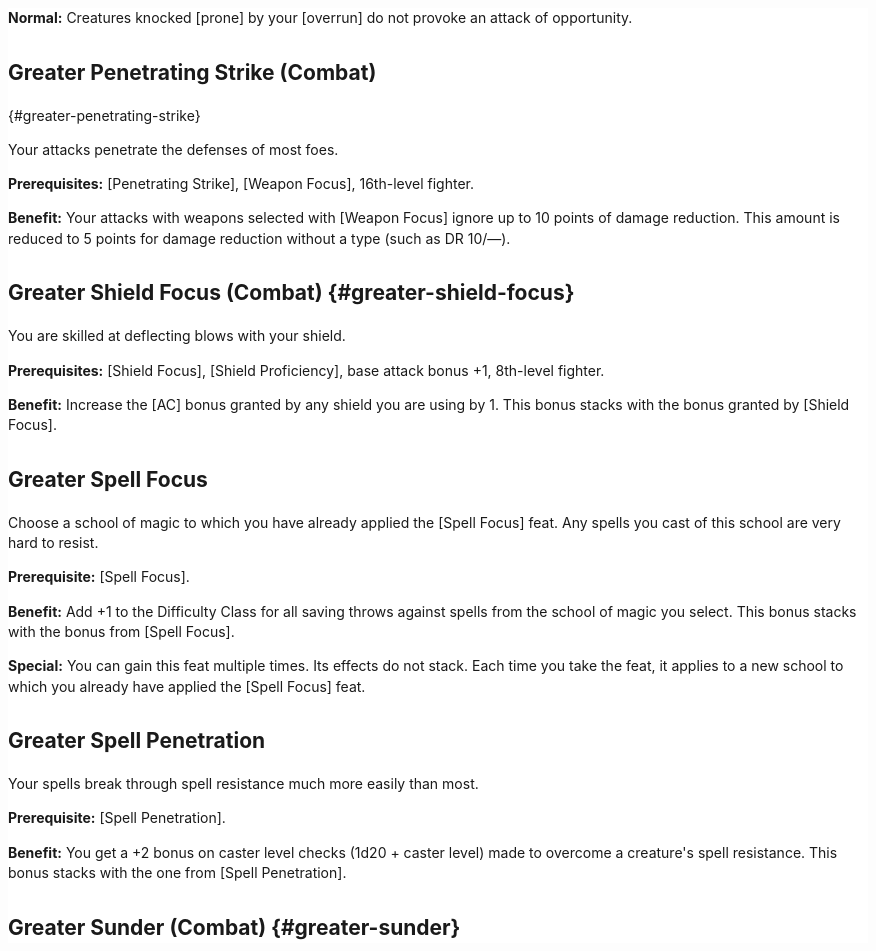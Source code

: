 **Normal:** Creatures knocked [prone] by your [overrun] do not
provoke an attack of opportunity.

## Greater Penetrating Strike (Combat)
   {#greater-penetrating-strike}

Your attacks penetrate the defenses of most foes.

**Prerequisites:** [Penetrating Strike], [Weapon Focus],
  16th-level fighter.

**Benefit:** Your attacks with weapons selected with [Weapon
Focus] ignore up to 10 points of damage reduction. This amount is
reduced to 5 points for damage reduction without a type (such as
DR 10/—).

## Greater Shield Focus (Combat) {#greater-shield-focus}

You are skilled at deflecting blows with your shield.

**Prerequisites:** [Shield Focus], [Shield Proficiency], base
attack bonus +1, 8th-level fighter.

**Benefit:** Increase the [AC] bonus granted by any shield you
are using by 1. This bonus stacks with the bonus granted by
[Shield Focus].

## Greater Spell Focus

Choose a school of magic to which you have already applied the
[Spell Focus] feat. Any spells you cast of this school are very
hard to resist.

**Prerequisite:** [Spell Focus].

**Benefit:** Add +1 to the Difficulty Class for all saving throws
against spells from the school of magic you select. This bonus
stacks with the bonus from [Spell Focus].

**Special:** You can gain this feat multiple times. Its effects
do not stack. Each time you take the feat, it applies to a new
school to which you already have applied the [Spell Focus] feat.

## Greater Spell Penetration

Your spells break through spell resistance much more easily than
most.

**Prerequisite:** [Spell Penetration].

**Benefit:** You get a +2 bonus on caster level checks (1d20 +
caster level) made to overcome a creature's spell resistance.
This bonus stacks with the one from [Spell Penetration].

## Greater Sunder (Combat) {#greater-sunder}
